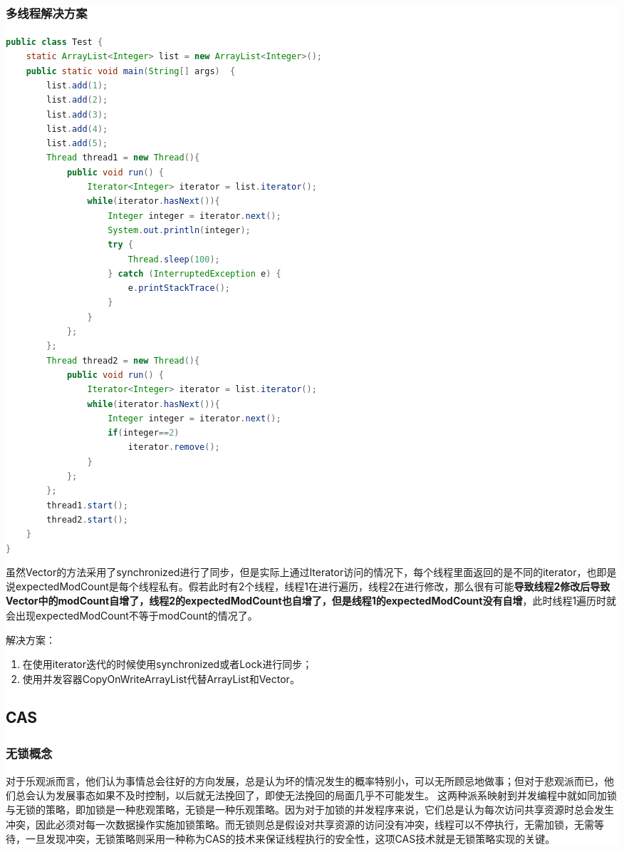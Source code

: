 ### 多线程解决方案
```java
public class Test {
    static ArrayList<Integer> list = new ArrayList<Integer>();
    public static void main(String[] args)  {
        list.add(1);
        list.add(2);
        list.add(3);
        list.add(4);
        list.add(5);
        Thread thread1 = new Thread(){
            public void run() {
                Iterator<Integer> iterator = list.iterator();
                while(iterator.hasNext()){
                    Integer integer = iterator.next();
                    System.out.println(integer);
                    try {
                        Thread.sleep(100);
                    } catch (InterruptedException e) {
                        e.printStackTrace();
                    }
                }
            };
        };
        Thread thread2 = new Thread(){
            public void run() {
                Iterator<Integer> iterator = list.iterator();
                while(iterator.hasNext()){
                    Integer integer = iterator.next();
                    if(integer==2)
                        iterator.remove(); 
                }
            };
        };
        thread1.start();
        thread2.start();
    }
}
```
虽然Vector的方法采用了synchronized进行了同步，但是实际上通过Iterator访问的情况下，每个线程里面返回的是不同的iterator，也即是说expectedModCount是每个线程私有。假若此时有2个线程，线程1在进行遍历，线程2在进行修改，那么很有可能**导致线程2修改后导致Vector中的modCount自增了，线程2的expectedModCount也自增了，但是线程1的expectedModCount没有自增**，此时线程1遍历时就会出现expectedModCount不等于modCount的情况了。

解决方案：
1. 在使用iterator迭代的时候使用synchronized或者Lock进行同步；
1. 使用并发容器CopyOnWriteArrayList代替ArrayList和Vector。


## CAS
### 无锁概念
对于乐观派而言，他们认为事情总会往好的方向发展，总是认为坏的情况发生的概率特别小，可以无所顾忌地做事；但对于悲观派而已，他们总会认为发展事态如果不及时控制，以后就无法挽回了，即使无法挽回的局面几乎不可能发生。
这两种派系映射到并发编程中就如同加锁与无锁的策略，即加锁是一种悲观策略，无锁是一种乐观策略。因为对于加锁的并发程序来说，它们总是认为每次访问共享资源时总会发生冲突，因此必须对每一次数据操作实施加锁策略。而无锁则总是假设对共享资源的访问没有冲突，线程可以不停执行，无需加锁，无需等待，一旦发现冲突，无锁策略则采用一种称为CAS的技术来保证线程执行的安全性，这项CAS技术就是无锁策略实现的关键。
